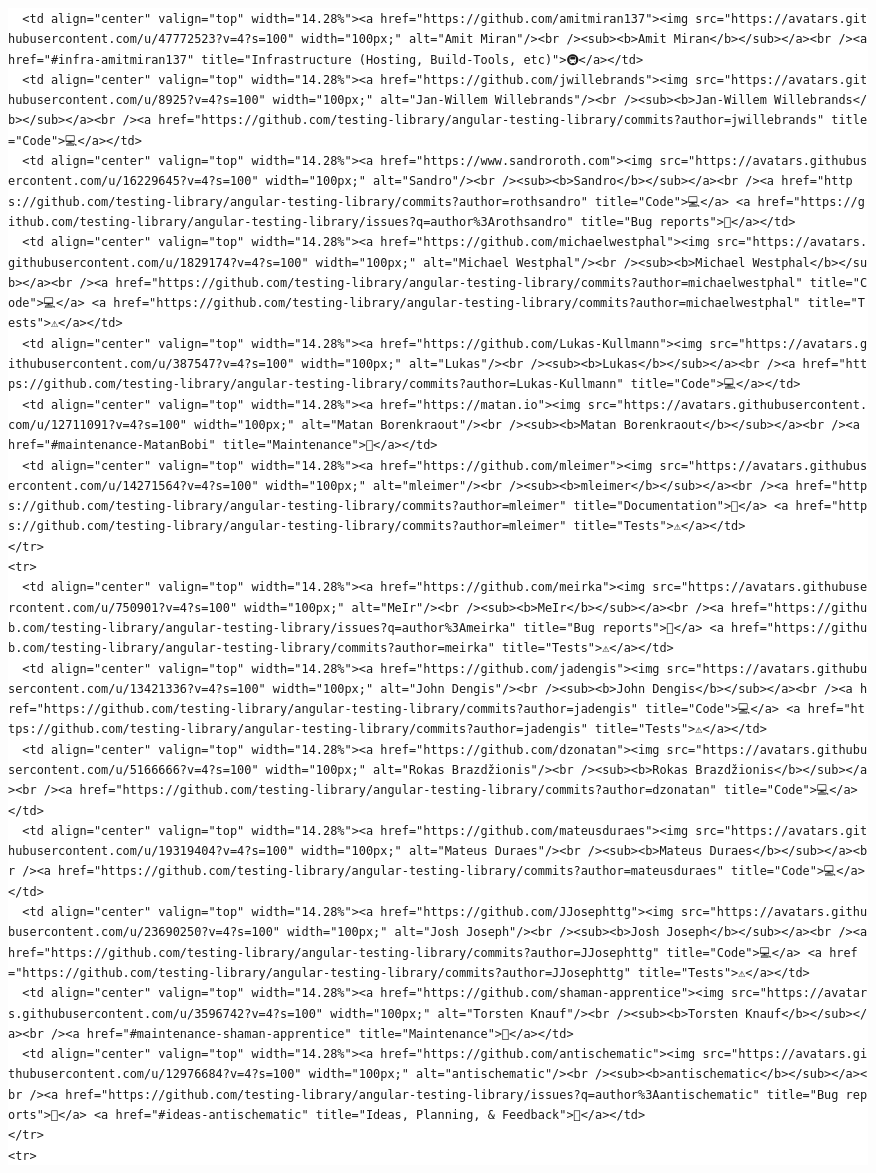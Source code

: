       <td align="center" valign="top" width="14.28%"><a href="https://github.com/amitmiran137"><img src="https://avatars.githubusercontent.com/u/47772523?v=4?s=100" width="100px;" alt="Amit Miran"/><br /><sub><b>Amit Miran</b></sub></a><br /><a href="#infra-amitmiran137" title="Infrastructure (Hosting, Build-Tools, etc)">🚇</a></td>
      <td align="center" valign="top" width="14.28%"><a href="https://github.com/jwillebrands"><img src="https://avatars.githubusercontent.com/u/8925?v=4?s=100" width="100px;" alt="Jan-Willem Willebrands"/><br /><sub><b>Jan-Willem Willebrands</b></sub></a><br /><a href="https://github.com/testing-library/angular-testing-library/commits?author=jwillebrands" title="Code">💻</a></td>
      <td align="center" valign="top" width="14.28%"><a href="https://www.sandroroth.com"><img src="https://avatars.githubusercontent.com/u/16229645?v=4?s=100" width="100px;" alt="Sandro"/><br /><sub><b>Sandro</b></sub></a><br /><a href="https://github.com/testing-library/angular-testing-library/commits?author=rothsandro" title="Code">💻</a> <a href="https://github.com/testing-library/angular-testing-library/issues?q=author%3Arothsandro" title="Bug reports">🐛</a></td>
      <td align="center" valign="top" width="14.28%"><a href="https://github.com/michaelwestphal"><img src="https://avatars.githubusercontent.com/u/1829174?v=4?s=100" width="100px;" alt="Michael Westphal"/><br /><sub><b>Michael Westphal</b></sub></a><br /><a href="https://github.com/testing-library/angular-testing-library/commits?author=michaelwestphal" title="Code">💻</a> <a href="https://github.com/testing-library/angular-testing-library/commits?author=michaelwestphal" title="Tests">⚠️</a></td>
      <td align="center" valign="top" width="14.28%"><a href="https://github.com/Lukas-Kullmann"><img src="https://avatars.githubusercontent.com/u/387547?v=4?s=100" width="100px;" alt="Lukas"/><br /><sub><b>Lukas</b></sub></a><br /><a href="https://github.com/testing-library/angular-testing-library/commits?author=Lukas-Kullmann" title="Code">💻</a></td>
      <td align="center" valign="top" width="14.28%"><a href="https://matan.io"><img src="https://avatars.githubusercontent.com/u/12711091?v=4?s=100" width="100px;" alt="Matan Borenkraout"/><br /><sub><b>Matan Borenkraout</b></sub></a><br /><a href="#maintenance-MatanBobi" title="Maintenance">🚧</a></td>
      <td align="center" valign="top" width="14.28%"><a href="https://github.com/mleimer"><img src="https://avatars.githubusercontent.com/u/14271564?v=4?s=100" width="100px;" alt="mleimer"/><br /><sub><b>mleimer</b></sub></a><br /><a href="https://github.com/testing-library/angular-testing-library/commits?author=mleimer" title="Documentation">📖</a> <a href="https://github.com/testing-library/angular-testing-library/commits?author=mleimer" title="Tests">⚠️</a></td>
    </tr>
    <tr>
      <td align="center" valign="top" width="14.28%"><a href="https://github.com/meirka"><img src="https://avatars.githubusercontent.com/u/750901?v=4?s=100" width="100px;" alt="MeIr"/><br /><sub><b>MeIr</b></sub></a><br /><a href="https://github.com/testing-library/angular-testing-library/issues?q=author%3Ameirka" title="Bug reports">🐛</a> <a href="https://github.com/testing-library/angular-testing-library/commits?author=meirka" title="Tests">⚠️</a></td>
      <td align="center" valign="top" width="14.28%"><a href="https://github.com/jadengis"><img src="https://avatars.githubusercontent.com/u/13421336?v=4?s=100" width="100px;" alt="John Dengis"/><br /><sub><b>John Dengis</b></sub></a><br /><a href="https://github.com/testing-library/angular-testing-library/commits?author=jadengis" title="Code">💻</a> <a href="https://github.com/testing-library/angular-testing-library/commits?author=jadengis" title="Tests">⚠️</a></td>
      <td align="center" valign="top" width="14.28%"><a href="https://github.com/dzonatan"><img src="https://avatars.githubusercontent.com/u/5166666?v=4?s=100" width="100px;" alt="Rokas Brazdžionis"/><br /><sub><b>Rokas Brazdžionis</b></sub></a><br /><a href="https://github.com/testing-library/angular-testing-library/commits?author=dzonatan" title="Code">💻</a></td>
      <td align="center" valign="top" width="14.28%"><a href="https://github.com/mateusduraes"><img src="https://avatars.githubusercontent.com/u/19319404?v=4?s=100" width="100px;" alt="Mateus Duraes"/><br /><sub><b>Mateus Duraes</b></sub></a><br /><a href="https://github.com/testing-library/angular-testing-library/commits?author=mateusduraes" title="Code">💻</a></td>
      <td align="center" valign="top" width="14.28%"><a href="https://github.com/JJosephttg"><img src="https://avatars.githubusercontent.com/u/23690250?v=4?s=100" width="100px;" alt="Josh Joseph"/><br /><sub><b>Josh Joseph</b></sub></a><br /><a href="https://github.com/testing-library/angular-testing-library/commits?author=JJosephttg" title="Code">💻</a> <a href="https://github.com/testing-library/angular-testing-library/commits?author=JJosephttg" title="Tests">⚠️</a></td>
      <td align="center" valign="top" width="14.28%"><a href="https://github.com/shaman-apprentice"><img src="https://avatars.githubusercontent.com/u/3596742?v=4?s=100" width="100px;" alt="Torsten Knauf"/><br /><sub><b>Torsten Knauf</b></sub></a><br /><a href="#maintenance-shaman-apprentice" title="Maintenance">🚧</a></td>
      <td align="center" valign="top" width="14.28%"><a href="https://github.com/antischematic"><img src="https://avatars.githubusercontent.com/u/12976684?v=4?s=100" width="100px;" alt="antischematic"/><br /><sub><b>antischematic</b></sub></a><br /><a href="https://github.com/testing-library/angular-testing-library/issues?q=author%3Aantischematic" title="Bug reports">🐛</a> <a href="#ideas-antischematic" title="Ideas, Planning, & Feedback">🤔</a></td>
    </tr>
    <tr>